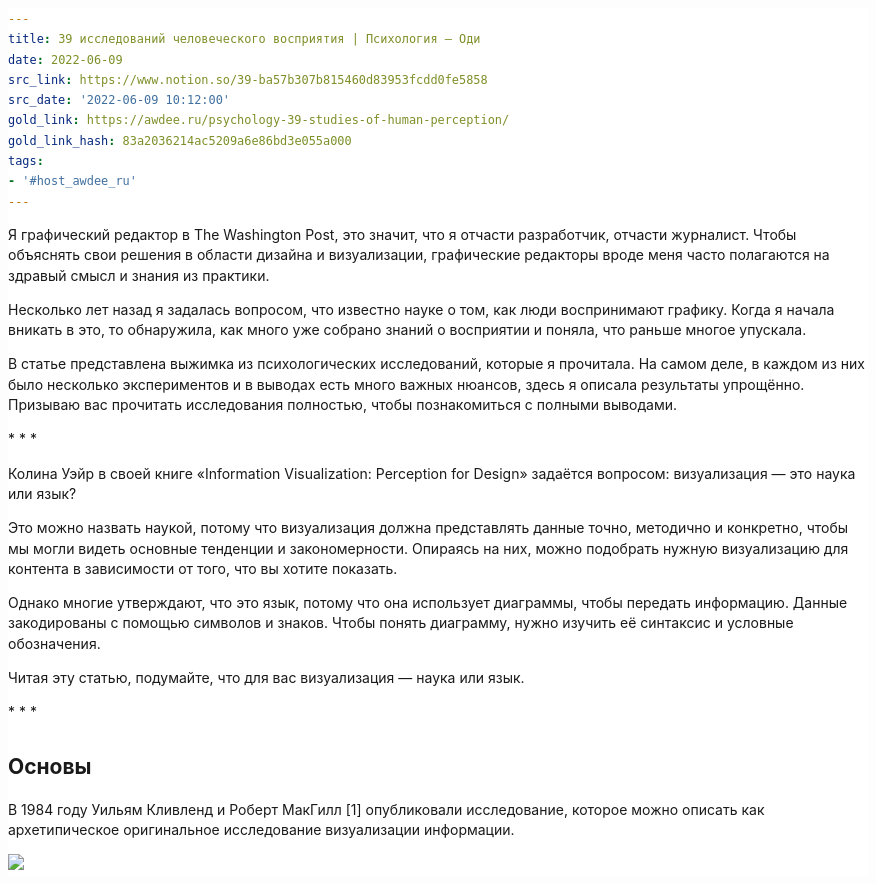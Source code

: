 ```yaml
---
title: 39 исследований человеческого восприятия | Психология — Оди
date: 2022-06-09
src_link: https://www.notion.so/39-ba57b307b815460d83953fcdd0fe5858
src_date: '2022-06-09 10:12:00'
gold_link: https://awdee.ru/psychology-39-studies-of-human-perception/
gold_link_hash: 83a2036214ac5209a6e86bd3e055a000
tags:
- '#host_awdee_ru'
---
```



Я графический редактор в The Washington Post, это значит, что я отчасти разработчик, отчасти журналист. Чтобы объяснять свои решения в области дизайна и визуализации, графические редакторы вроде меня часто полагаются на здравый смысл и знания из практики.


Несколько лет назад я задалась вопросом, что известно науке о том, как люди воспринимают графику. Когда я начала вникать в это, то обнаружила, как много уже собрано знаний о восприятии и поняла, что раньше многое упускала.


В статье представлена выжимка из психологических исследований, которые я прочитала. На самом деле, в каждом из них было несколько экспериментов и в выводах есть много важных нюансов, здесь я описала результаты упрощённо. Призываю вас прочитать исследования полностью, чтобы познакомиться с полными выводами.


\* \* \*


Колина Уэйр в своей книге «Information Visualization: Perception for Design» задаётся вопросом: визуализация — это наука или язык?


Это можно назвать наукой, потому что визуализация должна представлять данные точно, методично и конкретно, чтобы мы могли видеть основные тенденции и закономерности. Опираясь на них, можно подобрать нужную визуализацию для контента в зависимости от того, что вы хотите показать.


Однако многие утверждают, что это язык, потому что она использует диаграммы, чтобы передать информацию. Данные закодированы с помощью символов и знаков. Чтобы понять диаграмму, нужно изучить её синтаксис и условные обозначения.


Читая эту статью, подумайте, что для вас визуализация — наука или язык.


\* \* \*


**Основы**
----------


В 1984 году Уильям Кливленд и Роберт МакГилл [1] опубликовали исследование, которое можно описать как архетипическое оригинальное исследование визуализации информации.


![](https://lh3.googleusercontent.com/rQhcnrzJrw6Q89DiQHmL7apy2KJmZ7HjbUCwdKEiR3M5_Wc4bVmsxhjW4qkC3Tf1Ku93pPcpcyV4FC2uXBtTu9tEdrfFy_WIcXBjht-E36GJu4YCAu6YspEujcAXc3PPe5xlvuhY)
